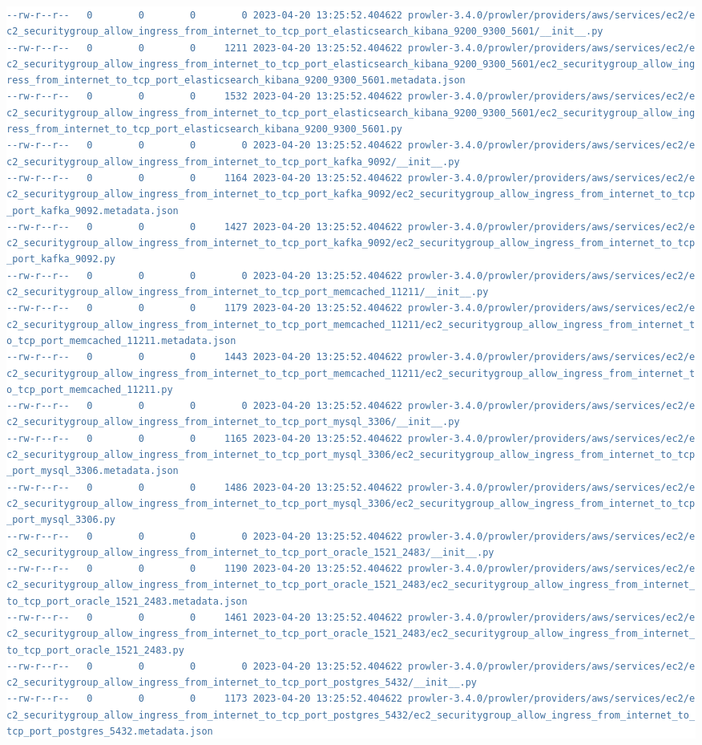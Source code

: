 ```diff
--rw-r--r--   0        0        0        0 2023-04-20 13:25:52.404622 prowler-3.4.0/prowler/providers/aws/services/ec2/ec2_securitygroup_allow_ingress_from_internet_to_tcp_port_elasticsearch_kibana_9200_9300_5601/__init__.py
--rw-r--r--   0        0        0     1211 2023-04-20 13:25:52.404622 prowler-3.4.0/prowler/providers/aws/services/ec2/ec2_securitygroup_allow_ingress_from_internet_to_tcp_port_elasticsearch_kibana_9200_9300_5601/ec2_securitygroup_allow_ingress_from_internet_to_tcp_port_elasticsearch_kibana_9200_9300_5601.metadata.json
--rw-r--r--   0        0        0     1532 2023-04-20 13:25:52.404622 prowler-3.4.0/prowler/providers/aws/services/ec2/ec2_securitygroup_allow_ingress_from_internet_to_tcp_port_elasticsearch_kibana_9200_9300_5601/ec2_securitygroup_allow_ingress_from_internet_to_tcp_port_elasticsearch_kibana_9200_9300_5601.py
--rw-r--r--   0        0        0        0 2023-04-20 13:25:52.404622 prowler-3.4.0/prowler/providers/aws/services/ec2/ec2_securitygroup_allow_ingress_from_internet_to_tcp_port_kafka_9092/__init__.py
--rw-r--r--   0        0        0     1164 2023-04-20 13:25:52.404622 prowler-3.4.0/prowler/providers/aws/services/ec2/ec2_securitygroup_allow_ingress_from_internet_to_tcp_port_kafka_9092/ec2_securitygroup_allow_ingress_from_internet_to_tcp_port_kafka_9092.metadata.json
--rw-r--r--   0        0        0     1427 2023-04-20 13:25:52.404622 prowler-3.4.0/prowler/providers/aws/services/ec2/ec2_securitygroup_allow_ingress_from_internet_to_tcp_port_kafka_9092/ec2_securitygroup_allow_ingress_from_internet_to_tcp_port_kafka_9092.py
--rw-r--r--   0        0        0        0 2023-04-20 13:25:52.404622 prowler-3.4.0/prowler/providers/aws/services/ec2/ec2_securitygroup_allow_ingress_from_internet_to_tcp_port_memcached_11211/__init__.py
--rw-r--r--   0        0        0     1179 2023-04-20 13:25:52.404622 prowler-3.4.0/prowler/providers/aws/services/ec2/ec2_securitygroup_allow_ingress_from_internet_to_tcp_port_memcached_11211/ec2_securitygroup_allow_ingress_from_internet_to_tcp_port_memcached_11211.metadata.json
--rw-r--r--   0        0        0     1443 2023-04-20 13:25:52.404622 prowler-3.4.0/prowler/providers/aws/services/ec2/ec2_securitygroup_allow_ingress_from_internet_to_tcp_port_memcached_11211/ec2_securitygroup_allow_ingress_from_internet_to_tcp_port_memcached_11211.py
--rw-r--r--   0        0        0        0 2023-04-20 13:25:52.404622 prowler-3.4.0/prowler/providers/aws/services/ec2/ec2_securitygroup_allow_ingress_from_internet_to_tcp_port_mysql_3306/__init__.py
--rw-r--r--   0        0        0     1165 2023-04-20 13:25:52.404622 prowler-3.4.0/prowler/providers/aws/services/ec2/ec2_securitygroup_allow_ingress_from_internet_to_tcp_port_mysql_3306/ec2_securitygroup_allow_ingress_from_internet_to_tcp_port_mysql_3306.metadata.json
--rw-r--r--   0        0        0     1486 2023-04-20 13:25:52.404622 prowler-3.4.0/prowler/providers/aws/services/ec2/ec2_securitygroup_allow_ingress_from_internet_to_tcp_port_mysql_3306/ec2_securitygroup_allow_ingress_from_internet_to_tcp_port_mysql_3306.py
--rw-r--r--   0        0        0        0 2023-04-20 13:25:52.404622 prowler-3.4.0/prowler/providers/aws/services/ec2/ec2_securitygroup_allow_ingress_from_internet_to_tcp_port_oracle_1521_2483/__init__.py
--rw-r--r--   0        0        0     1190 2023-04-20 13:25:52.404622 prowler-3.4.0/prowler/providers/aws/services/ec2/ec2_securitygroup_allow_ingress_from_internet_to_tcp_port_oracle_1521_2483/ec2_securitygroup_allow_ingress_from_internet_to_tcp_port_oracle_1521_2483.metadata.json
--rw-r--r--   0        0        0     1461 2023-04-20 13:25:52.404622 prowler-3.4.0/prowler/providers/aws/services/ec2/ec2_securitygroup_allow_ingress_from_internet_to_tcp_port_oracle_1521_2483/ec2_securitygroup_allow_ingress_from_internet_to_tcp_port_oracle_1521_2483.py
--rw-r--r--   0        0        0        0 2023-04-20 13:25:52.404622 prowler-3.4.0/prowler/providers/aws/services/ec2/ec2_securitygroup_allow_ingress_from_internet_to_tcp_port_postgres_5432/__init__.py
--rw-r--r--   0        0        0     1173 2023-04-20 13:25:52.404622 prowler-3.4.0/prowler/providers/aws/services/ec2/ec2_securitygroup_allow_ingress_from_internet_to_tcp_port_postgres_5432/ec2_securitygroup_allow_ingress_from_internet_to_tcp_port_postgres_5432.metadata.json
